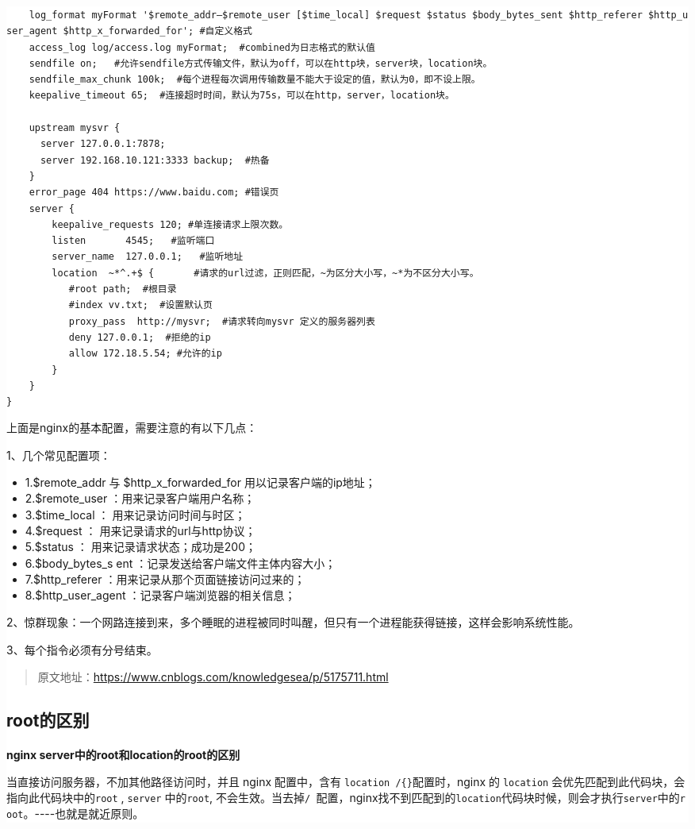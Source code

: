 ```
    log_format myFormat '$remote_addr–$remote_user [$time_local] $request $status $body_bytes_sent $http_referer $http_user_agent $http_x_forwarded_for'; #自定义格式
    access_log log/access.log myFormat;  #combined为日志格式的默认值
    sendfile on;   #允许sendfile方式传输文件，默认为off，可以在http块，server块，location块。
    sendfile_max_chunk 100k;  #每个进程每次调用传输数量不能大于设定的值，默认为0，即不设上限。
    keepalive_timeout 65;  #连接超时时间，默认为75s，可以在http，server，location块。

    upstream mysvr {   
      server 127.0.0.1:7878;
      server 192.168.10.121:3333 backup;  #热备
    }
    error_page 404 https://www.baidu.com; #错误页
    server {
        keepalive_requests 120; #单连接请求上限次数。
        listen       4545;   #监听端口
        server_name  127.0.0.1;   #监听地址       
        location  ~*^.+$ {       #请求的url过滤，正则匹配，~为区分大小写，~*为不区分大小写。
           #root path;  #根目录
           #index vv.txt;  #设置默认页
           proxy_pass  http://mysvr;  #请求转向mysvr 定义的服务器列表
           deny 127.0.0.1;  #拒绝的ip
           allow 172.18.5.54; #允许的ip           
        } 
    }
}
```

上面是nginx的基本配置，需要注意的有以下几点：

1、几个常见配置项：

- 1.$remote_addr 与 $http_x_forwarded_for 用以记录客户端的ip地址；
- 2.$remote_user ：用来记录客户端用户名称；
- 3.$time_local ： 用来记录访问时间与时区；
- 4.$request ： 用来记录请求的url与http协议；
- 5.$status ： 用来记录请求状态；成功是200；
- 6.$body_bytes_s ent ：记录发送给客户端文件主体内容大小；
- 7.$http_referer ：用来记录从那个页面链接访问过来的；
- 8.$http_user_agent ：记录客户端浏览器的相关信息；

2、惊群现象：一个网路连接到来，多个睡眠的进程被同时叫醒，但只有一个进程能获得链接，这样会影响系统性能。

3、每个指令必须有分号结束。

> 原文地址：https://www.cnblogs.com/knowledgesea/p/5175711.html



## root的区别

**nginx server中的root和location的root的区别**

当直接访问服务器，不加其他路径访问时，并且 nginx 配置中，含有 `location /{}`配置时，nginx 的 `location` 会优先匹配到此代码块，会指向此代码块中的`root` , `server` 中的`root`, 不会生效。当去掉`/ `配置，nginx找不到匹配到的`location`代码块时候，则会才执行`server`中的`root`。----也就是就近原则。
